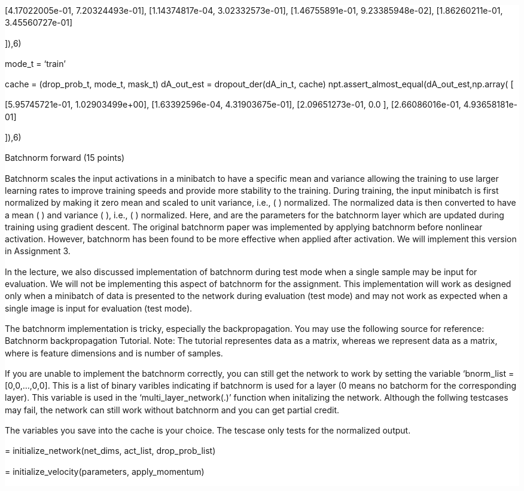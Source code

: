 [4.17022005e-01, 7.20324493e-01], [1.14374817e-04, 3.02332573e-01], [1.46755891e-01, 9.23385948e-02], [1.86260211e-01, 3.45560727e-01]

]),6)

mode_t = ‘train’

cache = (drop_prob_t, mode_t, mask_t) dA_out_est = dropout_der(dA_in_t, cache) npt.assert_almost_equal(dA_out_est,np.array( [

[5.95745721e-01, 1.02903499e+00], [1.63392596e-04, 4.31903675e-01], [2.09651273e-01, 0.0 ], [2.66086016e-01, 4.93658181e-01]

]),6)

</div>
</div>
<div class="layoutArea">
<div class="column">
Batchnorm forward (15 points)

Batchnorm scales the input activations in a minibatch to have a specific mean and variance allowing the training to use larger learning rates to improve training speeds and provide more stability to the training. During training, the input minibatch is first normalized by making it zero mean and scaled to unit variance, i.e., ( ) normalized. The normalized data is then converted to have a mean ( ) and variance ( ), i.e., ( ) normalized. Here, and are the parameters for the batchnorm layer which are updated during training using gradient descent. The original batchnorm paper was implemented by applying batchnorm before nonlinear activation. However, batchnorm has been found to be more effective when applied after activation. We will implement this version in Assignment 3.

In the lecture, we also discussed implementation of batchnorm during test mode when a single sample may be input for evaluation. We will not be implementing this aspect of batchnorm for the assignment. This implementation will work as designed only when a minibatch of data is presented to the network during evaluation (test mode) and may not work as expected when a single image is input for evaluation (test mode).

The batchnorm implementation is tricky, especially the backpropagation. You may use the following source for reference: Batchnorm backpropagation Tutorial. Note: The tutorial representes data as a matrix, whereas we represent data as a matrix, where is feature dimensions and is number of samples.

If you are unable to implement the batchnorm correctly, you can still get the network to work by setting the variable ‘bnorm_list = [0,0,…,0,0]. This is a list of binary varibles indicating if batchnorm is used for a layer (0 means no batchorm for the corresponding layer). This variable is used in the ‘multi_layer_network(.)’ function when initalizing the network. Although the follwing testcases may fail, the network can still work without batchnorm and you can get partial credit.

The variables you save into the cache is your choice. The tescase only tests for the normalized output.

</div>
</div>
<div class="layoutArea">
<div class="column">
= initialize_network(net_dims, act_list, drop_prob_list)

= initialize_velocity(parameters, apply_momentum)
